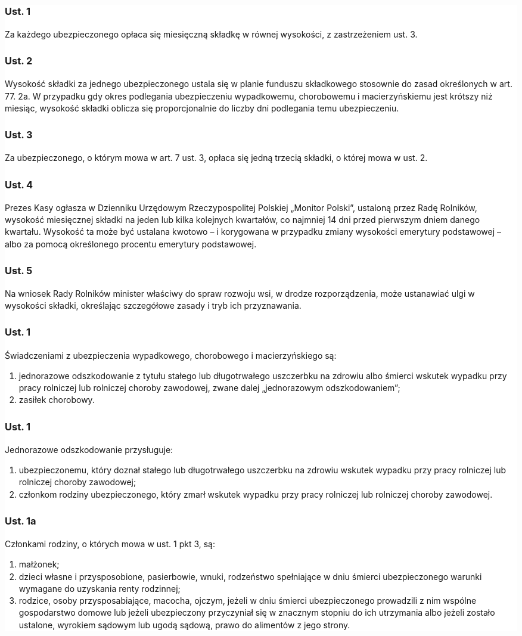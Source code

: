 ### Ust. 1  
Za każdego ubezpieczonego opłaca się miesięczną składkę w równej wysokości, z zastrzeżeniem ust. 3.

### Ust. 2  
Wysokość składki za jednego ubezpieczonego ustala się w planie funduszu składkowego stosownie do zasad określonych w art. 77. 2a. W przypadku gdy okres podlegania ubezpieczeniu wypadkowemu, chorobowemu i macierzyńskiemu jest krótszy niż miesiąc, wysokość składki oblicza się proporcjonalnie do liczby dni podlegania temu ubezpieczeniu.

### Ust. 3  
Za ubezpieczonego, o którym mowa w art. 7 ust. 3, opłaca się jedną trzecią składki, o której mowa w ust. 2.

### Ust. 4  
Prezes Kasy ogłasza w Dzienniku Urzędowym Rzeczypospolitej Polskiej „Monitor Polski”, ustaloną przez Radę Rolników, wysokość miesięcznej składki na jeden lub kilka kolejnych kwartałów, co najmniej 14 dni przed pierwszym 
dniem danego kwartału. Wysokość ta może być ustalana kwotowo – i korygowana w przypadku zmiany wysokości emerytury podstawowej – albo za pomocą określonego procentu emerytury podstawowej.

### Ust. 5  
Na wniosek Rady Rolników minister właściwy do spraw rozwoju wsi, w drodze rozporządzenia, może ustanawiać ulgi w wysokości składki, określając szczegółowe zasady i tryb ich przyznawania.

### Ust. 1  
Świadczeniami z ubezpieczenia wypadkowego, chorobowego i macierzyńskiego są: 
1) jednorazowe odszkodowanie z tytułu stałego lub długotrwałego uszczerbku na zdrowiu albo śmierci wskutek wypadku 
przy pracy rolniczej lub rolniczej choroby zawodowej, zwane dalej „jednorazowym odszkodowaniem”; 
2) zasiłek chorobowy.

### Ust. 1  
Jednorazowe odszkodowanie przysługuje: 
   1) ubezpieczonemu, który doznał stałego lub długotrwałego uszczerbku na zdrowiu wskutek wypadku przy pracy rolniczej 
lub rolniczej choroby zawodowej;  
   3) członkom rodziny ubezpieczonego, który zmarł wskutek wypadku przy pracy rolniczej lub rolniczej choroby zawodowej.

### Ust. 1a  
Członkami rodziny, o których mowa w ust. 1 pkt 3, są: 
   1) małżonek; 
   2) dzieci własne i przysposobione, pasierbowie, wnuki, rodzeństwo spełniające w dniu śmierci ubezpieczonego warunki wymagane do uzyskania renty rodzinnej; 
   3) rodzice, osoby przysposabiające, macocha, ojczym, jeżeli w dniu śmierci ubezpieczonego prowadzili z nim wspólne gospodarstwo domowe lub jeżeli ubezpieczony przyczyniał się w znacznym stopniu do ich utrzymania albo jeżeli zostało ustalone, wyrokiem sądowym lub ugodą sądową, prawo do alimentów z jego strony.
